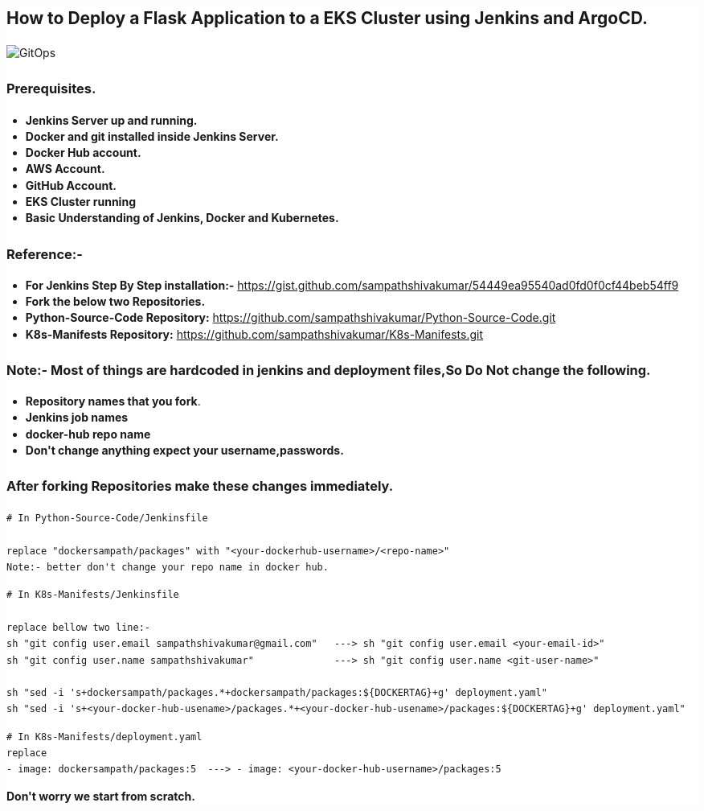 
## How to Deploy a Flask Application to a EKS Cluster using Jenkins and ArgoCD.
![GitOps](https://user-images.githubusercontent.com/119833411/243173534-59ed9dc5-c410-472f-b450-73e0dca83c94.jpg)
### Prerequisites.
* **Jenkins Server up and running.**
* **Docker and git installed inside Jenkins Server.**
* **Docker Hub account.**
* **AWS Account.**
* **GitHub Account.**
* **EKS Cluster running**
* **Basic Understanding of Jenkins, Docker and Kubernetes.**
### Reference:-
* **For Jenkins Step By Step installation:-** https://gist.github.com/sampathshivakumar/54449ea95540ad0fd0f0cf44beb54ff9
* **Fork the below two Repositories.** 
* **Python-Source-Code Repository:** https://github.com/sampathshivakumar/Python-Source-Code.git
* **K8s-Manifests Repository:** https://github.com/sampathshivakumar/K8s-Manifests.git 

### Note:- Most of things are hardcoded in jenkins and deployment files,So Do Not change the following.
* **Repository names that you fork**.
* **Jenkins job names**
* **docker-hub repo name**
* **Don't change anything expect your username,passwords.**
 
### After forking Repositories make these changes immediately.
```
# In Python-Source-Code/Jenkinsfile

replace "dockersampath/packages" with "<your-dockerhub-username>/<repo-name>"
Note:- better don't change your repo name in docker hub.
```
```
# In K8s-Manifests/Jenkinsfile

replace bellow two line:-
sh "git config user.email sampathshivakumar@gmail.com"   ---> sh "git config user.email <your-email-id>" 
sh "git config user.name sampathshivakumar"              ---> sh "git config user.name <git-user-name>"

sh "sed -i 's+dockersampath/packages.*+dockersampath/packages:${DOCKERTAG}+g' deployment.yaml"
sh "sed -i 's+<your-docker-hub-usename>/packages.*+<your-docker-hub-usename>/packages:${DOCKERTAG}+g' deployment.yaml"
```
```
# In K8s-Manifests/deployment.yaml
replace
- image: dockersampath/packages:5  ---> - image: <your-docker-hub-username>/packages:5
```
**Don't worry we start from scratch.**
